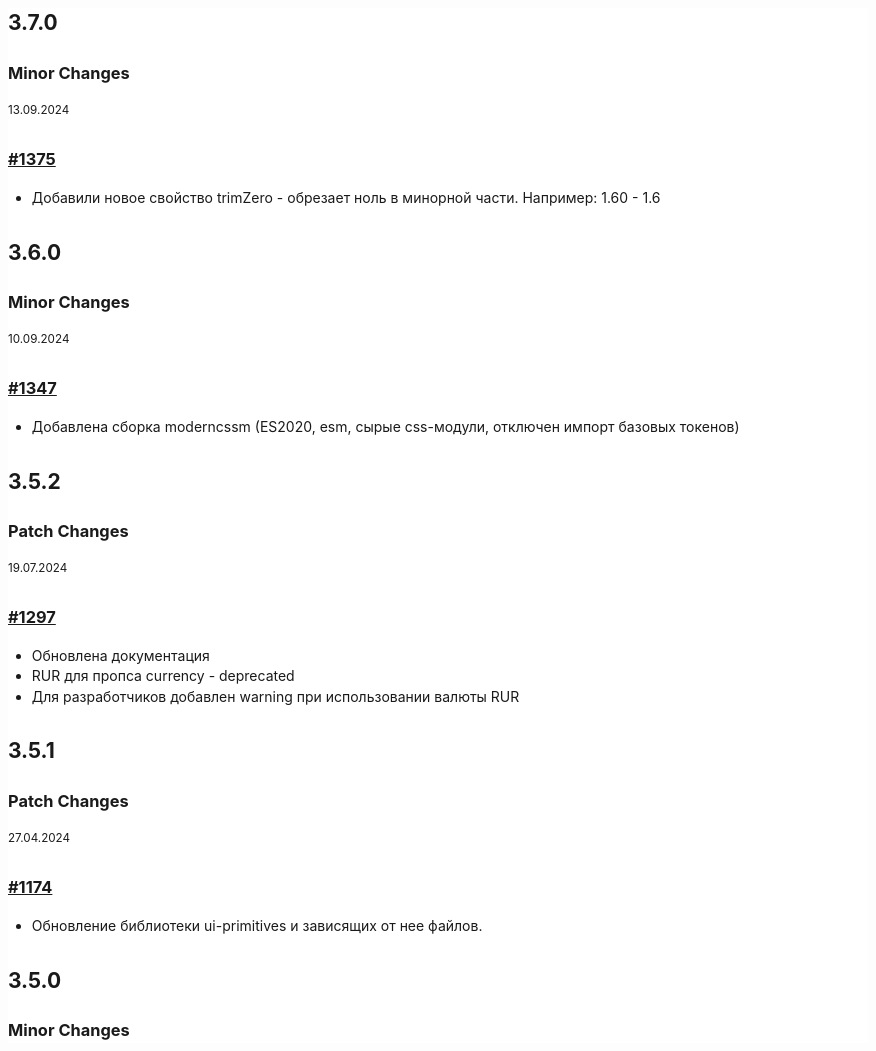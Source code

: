 ## 3.7.0

### Minor Changes

<sup><time>13.09.2024</time></sup>

### [#1375](https://github.com/core-ds/core-components/pull/1375)

-   Добавили новое свойство trimZero - обрезает ноль в минорной части. Например: 1.60 - 1.6

## 3.6.0

### Minor Changes

<sup><time>10.09.2024</time></sup>

### [#1347](https://github.com/core-ds/core-components/pull/1347)

-   Добавлена сборка moderncssm (ES2020, esm, сырые css-модули, отключен импорт базовых токенов)

## 3.5.2

### Patch Changes

<sup><time>19.07.2024</time></sup>

### [#1297](https://github.com/core-ds/core-components/pull/1297)

-   Обновлена документация
-   RUR для пропса currency - deprecated
-   Для разработчиков добавлен warning при использовании валюты RUR

## 3.5.1

### Patch Changes

<sup><time>27.04.2024</time></sup>

### [#1174](https://github.com/core-ds/core-components/pull/1174)

-   Обновление библиотеки ui-primitives и зависящих от нее файлов.

## 3.5.0

### Minor Changes
